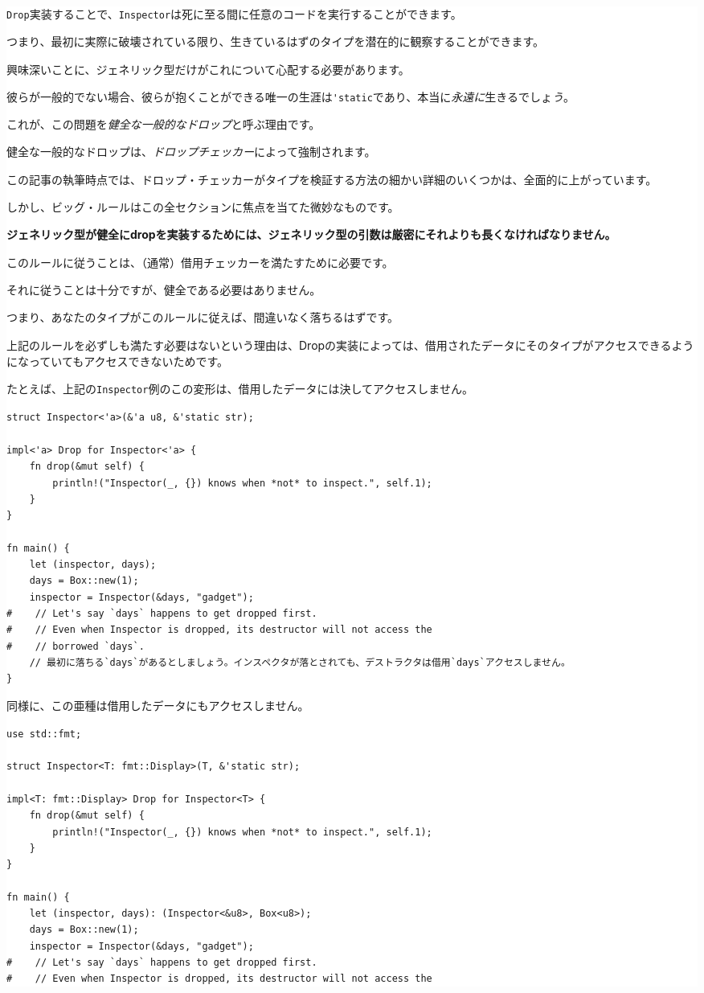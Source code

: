 
`Drop`実装することで、`Inspector`は死に至る間に任意のコードを実行することができます。

つまり、最初に実際に破壊されている限り、生きているはずのタイプを潜在的に観察することができます。


興味深いことに、ジェネリック型だけがこれについて心配する必要があります。

彼らが一般的でない場合、彼らが抱くことができる唯一の生涯は`'static`であり、本当に*永遠に*生きるでしょ*う*。

これが、この問題を*健全な一般的なドロップ*と呼ぶ理由です。

健全な一般的なドロップは、*ドロップチェッカー*によって強制されます。

この記事の執筆時点では、ドロップ・チェッカーがタイプを検証する方法の細かい詳細のいくつかは、全面的に上がっています。

しかし、ビッグ・ルールはこの全セクションに焦点を当てた微妙なものです。


**ジェネリック型が健全にdropを実装するためには、ジェネリック型の引数は厳密にそれよりも長くなければなりません。**


このルールに従うことは、（通常）借用チェッカーを満たすために必要です。

それに従うことは十分ですが、健全である必要はありません。

つまり、あなたのタイプがこのルールに従えば、間違いなく落ちるはずです。


上記のルールを必ずしも満たす必要はないという理由は、Dropの実装によっては、借用されたデータにそのタイプがアクセスできるようになっていてもアクセスできないためです。


たとえば、上記の`Inspector`例のこの変形は、借用したデータには決してアクセスしません。

```rust,ignore
struct Inspector<'a>(&'a u8, &'static str);

impl<'a> Drop for Inspector<'a> {
    fn drop(&mut self) {
        println!("Inspector(_, {}) knows when *not* to inspect.", self.1);
    }
}

fn main() {
    let (inspector, days);
    days = Box::new(1);
    inspector = Inspector(&days, "gadget");
#    // Let's say `days` happens to get dropped first.
#    // Even when Inspector is dropped, its destructor will not access the
#    // borrowed `days`.
    // 最初に落ちる`days`があるとしましょう。インスペクタが落とされても、デストラクタは借用`days`アクセスしません。
}
```


同様に、この亜種は借用したデータにもアクセスしません。

```rust,ignore
use std::fmt;

struct Inspector<T: fmt::Display>(T, &'static str);

impl<T: fmt::Display> Drop for Inspector<T> {
    fn drop(&mut self) {
        println!("Inspector(_, {}) knows when *not* to inspect.", self.1);
    }
}

fn main() {
    let (inspector, days): (Inspector<&u8>, Box<u8>);
    days = Box::new(1);
    inspector = Inspector(&days, "gadget");
#    // Let's say `days` happens to get dropped first.
#    // Even when Inspector is dropped, its destructor will not access the
```